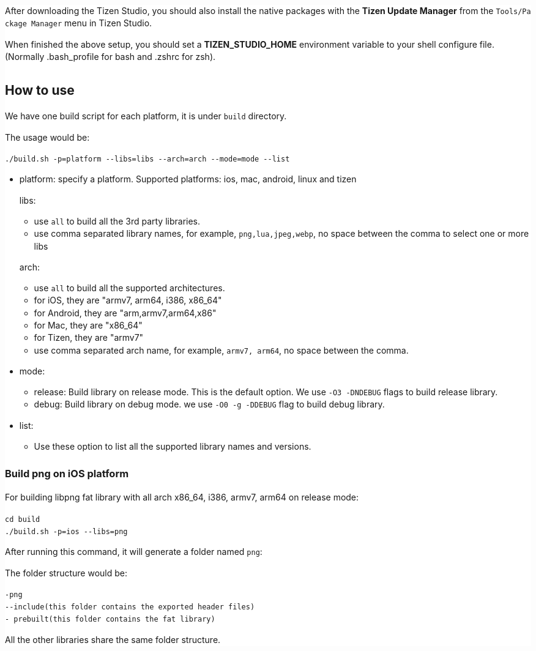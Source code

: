 After downloading the Tizen Studio, you should also install the native packages with the **Tizen Update Manager** from the `Tools/Package Manager` menu in Tizen Studio.

When finished the above setup, you should set a **TIZEN_STUDIO_HOME** environment variable to your shell configure file. (Normally .bash_profile for bash and .zshrc for zsh).

## How to use
We have one build script for each platform, it is under `build` directory.

The usage would be:

```
./build.sh -p=platform --libs=libs --arch=arch --mode=mode --list
```

- platform: specify a platform. Supported platforms: ios, mac, android, linux and tizen

  libs:
    - use `all` to build all the 3rd party libraries.
    - use comma separated library names, for example, `png,lua,jpeg,webp`, no space between the comma to select one or more libs

  arch:
    - use `all` to build all the supported architectures.
    - for iOS, they are "armv7, arm64, i386, x86_64"
    - for Android, they are "arm,armv7,arm64,x86"
    - for Mac, they are "x86_64"
    - for Tizen, they are "armv7"
    - use comma separated arch name, for example, `armv7, arm64`, no space between the comma.

- mode:
    - release:  Build library on release mode. This is the default option. We use `-O3 -DNDEBUG` flags to build release library.
    - debug:  Build library on debug mode. we use `-O0 -g -DDEBUG` flag to build debug library.

- list:
    - Use these option to list all the supported library names and versions.

### Build png on iOS platform
For building libpng fat library with all arch x86_64, i386, armv7, arm64 on release mode:

```
cd build
./build.sh -p=ios --libs=png
```

After running this command, it will generate a folder named `png`:

The folder structure would be:

```
-png
--include(this folder contains the exported header files)
- prebuilt(this folder contains the fat library)
```

All the other libraries share the same folder structure.
